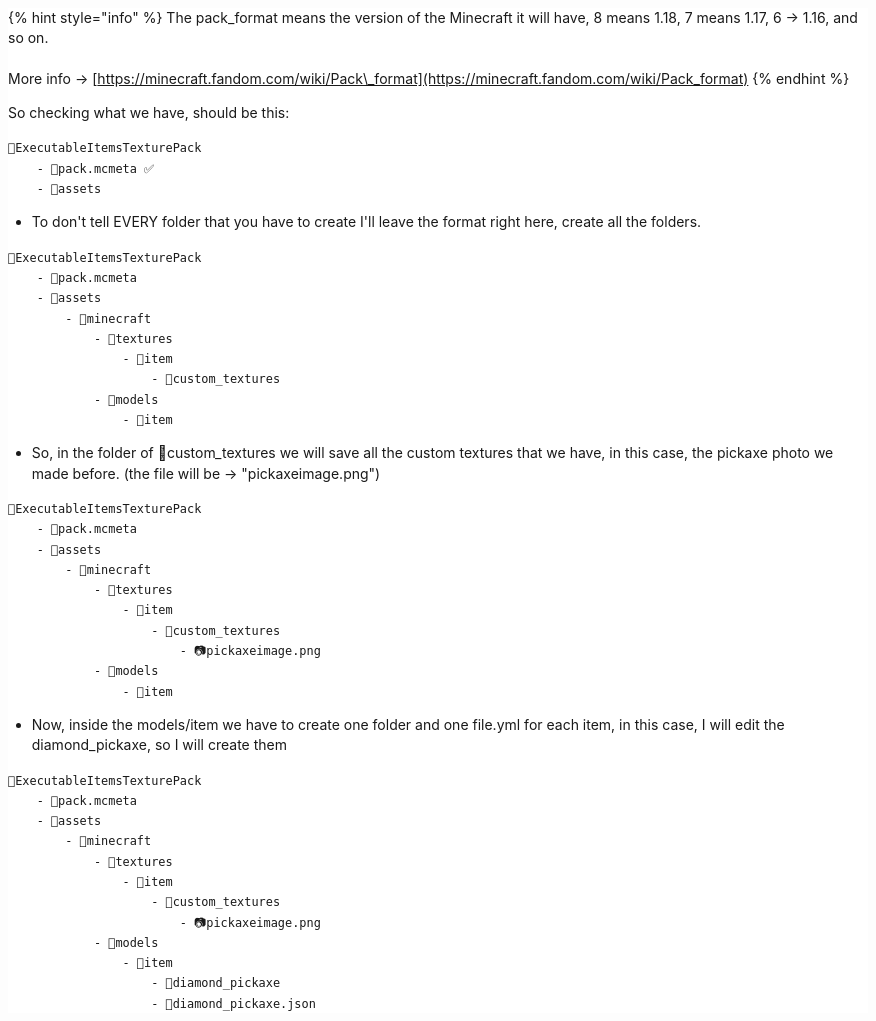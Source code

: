 {% hint style="info" %}
The pack\_format means the version of the Minecraft it will have, 8 means 1.18, 7 means 1.17, 6 -> 1.16, and so on. \
\
More info -> [https://minecraft.fandom.com/wiki/Pack\_format](https://minecraft.fandom.com/wiki/Pack_format)
{% endhint %}

So checking what we have, should be this:

```
📁ExecutableItemsTexturePack
    - 📃pack.mcmeta ✅
    - 📁assets 
```

* To don't tell EVERY folder that you have to create I'll leave the format right here, create all the folders.

```
📁ExecutableItemsTexturePack
    - 📃pack.mcmeta
    - 📁assets 
        - 📁minecraft
            - 📁textures
                - 📁item
                    - 📁custom_textures
            - 📁models
                - 📁item
```

* So, in the folder of 📁custo&#x6D;_\__&#x74;extures we will save all the custom textures that we have, in this case, the pickaxe photo we made before. (the file will be -> "pickaxeimage.png")

```
📁ExecutableItemsTexturePack
    - 📃pack.mcmeta
    - 📁assets 
        - 📁minecraft
            - 📁textures
                - 📁item
                    - 📁custom_textures
                        - 📷pickaxeimage.png
            - 📁models
                - 📁item
```

* Now, inside the models/item we have to create one folder and one file.yml for each item, in this case, I will edit the diamond\_pickaxe, so I will create them

```
📁ExecutableItemsTexturePack
    - 📃pack.mcmeta
    - 📁assets 
        - 📁minecraft
            - 📁textures
                - 📁item
                    - 📁custom_textures
                        - 📷pickaxeimage.png
            - 📁models
                - 📁item
                    - 📁diamond_pickaxe
                    - 📃diamond_pickaxe.json
```

